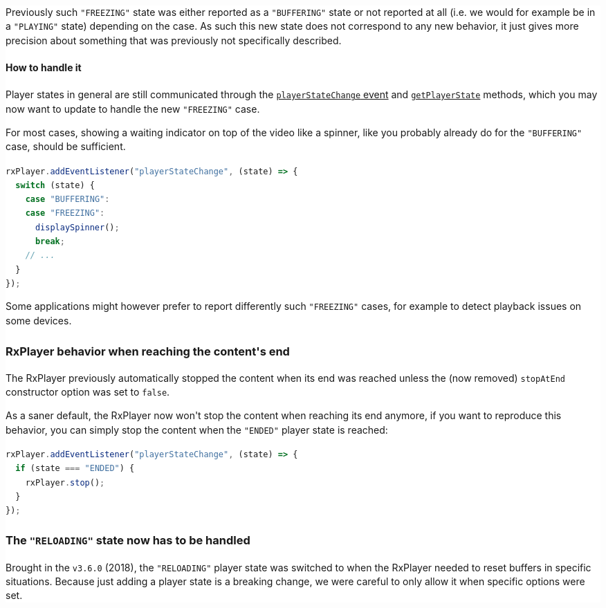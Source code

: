 Previously such `"FREEZING"` state was either reported as a `"BUFFERING"` state
or not reported at all (i.e. we would for example be in a `"PLAYING"` state)
depending on the case. As such this new state does not correspond to any new
behavior, it just gives more precision about something that was previously not
specifically described.

#### How to handle it

Player states in general are still communicated through the [`playerStateChange`
event](../../api/Player_Events.md#playerstatechange) and
[`getPlayerState`](../../api/Basic_Methods/getPlayerState.md) methods, which you
may now want to update to handle the new `"FREEZING"` case.

For most cases, showing a waiting indicator on top of the video like a spinner,
like you probably already do for the `"BUFFERING"` case, should be sufficient.

```js
rxPlayer.addEventListener("playerStateChange", (state) => {
  switch (state) {
    case "BUFFERING":
    case "FREEZING":
      displaySpinner();
      break;
    // ...
  }
});
```

Some applications might however prefer to report differently such `"FREEZING"`
cases, for example to detect playback issues on some devices.

### RxPlayer behavior when reaching the content's end

The RxPlayer previously automatically stopped the content when its end was
reached unless the (now removed) `stopAtEnd` constructor option was set to
`false`.

As a saner default, the RxPlayer now won't stop the content when reaching its
end anymore, if you want to reproduce this behavior, you can simply stop the
content when the `"ENDED"` player state is reached:
```js
rxPlayer.addEventListener("playerStateChange", (state) => {
  if (state === "ENDED") {
    rxPlayer.stop();
  }
});
```

### The `"RELOADING"` state now has to be handled

Brought in the `v3.6.0` (2018), the `"RELOADING"` player state was switched to
when the RxPlayer needed to reset buffers in specific situations. Because just
adding a player state is a breaking change, we were careful to only allow it
when specific options were set.
